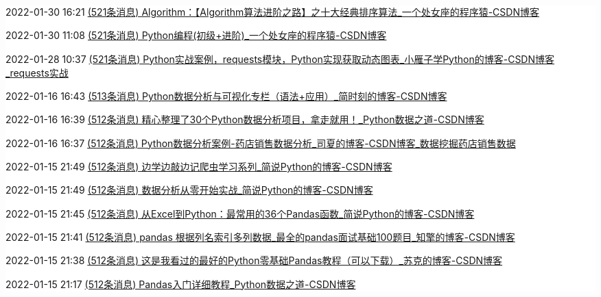 2022-01-30 16:21 [(521条消息) Algorithm：【Algorithm算法进阶之路】之十大经典排序算法_一个处女座的程序猿-CSDN博客](https://yunyaniu.blog.csdn.net/article/details/80396490?spm=1001.2014.3001.5502)

2022-01-30 11:08 [(521条消息) Python编程(初级+进阶)_一个处女座的程序猿-CSDN博客](https://blog.csdn.net/qq_41185868/category_7389323.html)

2022-01-28 10:37 [(521条消息) Python实战案例，requests模块，Python实现获取动态图表_小雁子学Python的博客-CSDN博客_requests实战](https://blog.csdn.net/weixin_43649691/article/details/122045805?spm=1001.2014.3001.5501)

2022-01-16 16:43 [(513条消息) Python数据分析与可视化专栏（语法+应用）_简时刻的博客-CSDN博客](https://blog.csdn.net/weixin_44940488/category_11093016.html?spm=1001.2014.3001.5482)

2022-01-16 16:39 [(512条消息) 精心整理了30个Python数据分析项目，拿走就用！_Python数据之道-CSDN博客](https://blog.csdn.net/lemonbit/article/details/115610247?ops_request_misc=%257B%2522request%255Fid%2522%253A%2522164232161016780366534037%2522%252C%2522scm%2522%253A%252220140713.130102334.pc%255Fall.%2522%257D&request_id=164232161016780366534037&biz_id=0&utm_medium=distribute.pc_search_result.none-task-blog-2~all~first_rank_ecpm_v1~rank_v31_ecpm_bkp-19-115610247.pc_search_result_control_group&utm_term=python%E6%95%B0%E6%8D%AE%E5%88%86%E6%9E%90&spm=1018.2226.3001.4187)

2022-01-16 16:37 [(512条消息) Python数据分析案例-药店销售数据分析_司夏的博客-CSDN博客_数据挖掘药店销售数据](https://blog.csdn.net/qq_44721831/article/details/106228688?ops_request_misc=%257B%2522request%255Fid%2522%253A%2522164232161016780366555578%2522%252C%2522scm%2522%253A%252220140713.130102334..%2522%257D&request_id=164232161016780366555578&biz_id=0&utm_medium=distribute.pc_search_result.none-task-blog-2~all~top_positive~default-3-106228688.pc_search_result_control_group&utm_term=python%E6%95%B0%E6%8D%AE%E5%88%86%E6%9E%90&spm=1018.2226.3001.4187)

2022-01-15 21:49 [(512条消息) 边学边敲边记爬虫学习系列_简说Python的博客-CSDN博客](https://blog.csdn.net/qq_39241986/category_9278309.html)

2022-01-15 21:49 [(512条消息) 数据分析从零开始实战_简说Python的博客-CSDN博客](https://blog.csdn.net/qq_39241986/category_9285995.html?spm=1001.2014.3001.5482)

2022-01-15 21:45 [(512条消息) 从Excel到Python：最常用的36个Pandas函数_简说Python的博客-CSDN博客](https://pythonbrief.blog.csdn.net/article/details/103640767?spm=1001.2101.3001.6650.1&utm_medium=distribute.pc_relevant.none-task-blog-2%7Edefault%7ECTRLIST%7Edefault-1.pc_relevant_default&depth_1-utm_source=distribute.pc_relevant.none-task-blog-2%7Edefault%7ECTRLIST%7Edefault-1.pc_relevant_default&utm_relevant_index=2)

2022-01-15 21:41 [(512条消息) pandas 根据列名索引多列数据_最全的pandas面试基础100题目_知擎的博客-CSDN博客](https://blog.csdn.net/weixin_42548874/article/details/112866498?ops_request_misc=%257B%2522request%255Fid%2522%253A%2522164225406816780261980878%2522%252C%2522scm%2522%253A%252220140713.130102334.pc%255Fnavwordall.%2522%257D&request_id=164225406816780261980878&biz_id=0&utm_medium=distribute.pc_search_result.none-task-blog-2~navwordall~first_rank_ecpm_v1~rank_v31_ecpm_bkp-4-112866498.pc_search_result_control_group&utm_term=pandas&spm=1018.2226.3001.4187)

2022-01-15 21:38 [(512条消息) 这是我看过的最好的Python零基础Pandas教程（可以下载）_苏克的博客-CSDN博客](https://blog.csdn.net/wade1203/article/details/105463004?ops_request_misc=%257B%2522request%255Fid%2522%253A%2522164223317916780264023232%2522%252C%2522scm%2522%253A%252220140713.130102334..%2522%257D&request_id=164223317916780264023232&biz_id=0&utm_medium=distribute.pc_search_result.none-task-blog-2~all~top_positive~default-5-105463004.pc_search_result_control_group&utm_term=pandas&spm=1018.2226.3001.4187)

2022-01-15 21:17 [(512条消息) Pandas入门详细教程_Python数据之道-CSDN博客](https://blog.csdn.net/lemonbit/article/details/106964657?ops_request_misc=%257B%2522request%255Fid%2522%253A%2522164223317916780264023232%2522%252C%2522scm%2522%253A%252220140713.130102334..%2522%257D&request_id=164223317916780264023232&biz_id=0&utm_medium=distribute.pc_search_result.none-task-blog-2~all~top_positive~default-2-106964657.pc_search_result_control_group&utm_term=pandas&spm=1018.2226.3001.4187)
